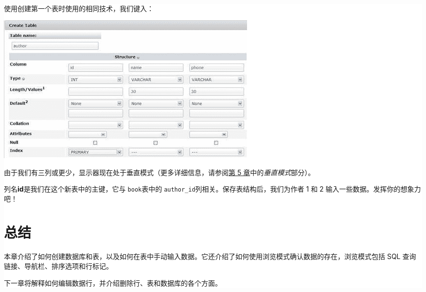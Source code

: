 使用创建第一个表时使用的相同技术，我们键入：

![Creating an additional table](img/7782_04_26.jpg)

由于我们有三列或更少，显示器现在处于垂直模式（更多详细信息，请参阅[第 5 章](05.html "Chapter 5. Changing Data and Structure")中的*垂直模式*部分）。

列名**id**是我们在这个新表中的主键，它与 `book`表中的 `author_id`列相关。保存表结构后，我们为作者 1 和 2 输入一些数据。发挥你的想象力吧！

# 总结

本章介绍了如何创建数据库和表，以及如何在表中手动输入数据。它还介绍了如何使用浏览模式确认数据的存在，浏览模式包括 SQL 查询链接、导航栏、排序选项和行标记。

下一章将解释如何编辑数据行，并介绍删除行、表和数据库的各个方面。